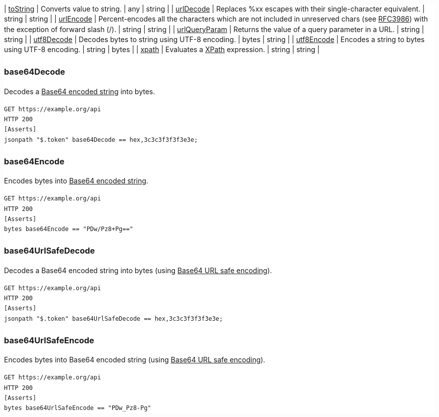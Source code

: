 | [toString](#tostring)                       | Converts value to string.                                                                                                              | any              | string |
| [urlDecode](#urldecode)                     | Replaces %xx escapes with their single-character equivalent.                                                                           | string           | string |
| [urlEncode](#urlencode)                     | Percent-encodes all the characters which are not included in unreserved chars (see [RFC3986]) with the exception of forward slash (/). | string           | string |
| [urlQueryParam](#urlqueryparam)             | Returns the value of a query parameter in a URL.                                                                                       | string           | string |
| [utf8Decode](#utf8Decode)                   | Decodes bytes to string using UTF-8 encoding.                                                                                          | bytes            | string |
| [utf8Encode](#utf8Encode)                   | Encodes a string to bytes using UTF-8 encoding.                                                                                        | string           | bytes  |
| [xpath](#xpath)                             | Evaluates a [XPath] expression.                                                                                                        | string           | string |

### base64Decode

Decodes a [Base64 encoded string] into bytes.

```hurl
GET https://example.org/api
HTTP 200
[Asserts]
jsonpath "$.token" base64Decode == hex,3c3c3f3f3f3e3e;
```

### base64Encode

Encodes bytes into [Base64 encoded string].

```hurl
GET https://example.org/api
HTTP 200
[Asserts]
bytes base64Encode == "PDw/Pz8+Pg=="
```

### base64UrlSafeDecode

Decodes a Base64 encoded string into bytes (using [Base64 URL safe encoding]).

```hurl
GET https://example.org/api
HTTP 200
[Asserts]
jsonpath "$.token" base64UrlSafeDecode == hex,3c3c3f3f3f3e3e;
```

### base64UrlSafeEncode

Encodes bytes into Base64 encoded string (using [Base64 URL safe encoding]).

```hurl
GET https://example.org/api
HTTP 200
[Asserts]
bytes base64UrlSafeEncode == "PDw_Pz8-Pg"
```


[Captures]: /docs/capturing-response.md
[asserts]: /docs/asserting-response.md
[RFC3986]: https://www.rfc-editor.org/rfc/rfc3986
[a specification format]: https://docs.rs/chrono/latest/chrono/format/strftime/index.html
[XPath]: https://en.wikipedia.org/wiki/XPath
[JSONPath]: https://goessner.net/articles/JsonPath/
[Base64 encoded string]: https://datatracker.ietf.org/doc/html/rfc4648#section-4
[Base64 URL safe encoding]: https://datatracker.ietf.org/doc/html/rfc4648#section-5
[Encoding labels]: https://encoding.spec.whatwg.org/]https://encoding.spec.whatwg.org/#concept-encoding-get